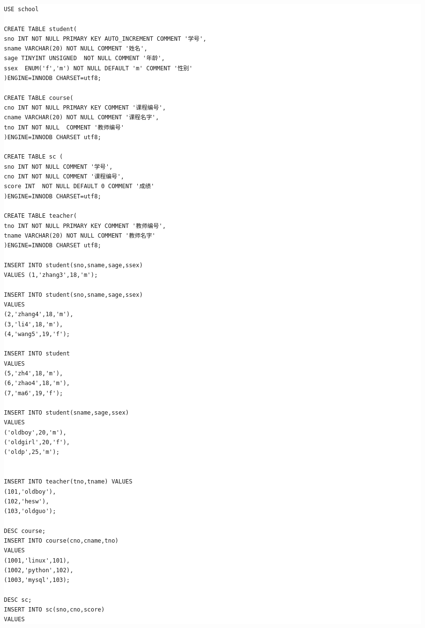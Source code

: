 ```mysql
USE school

CREATE TABLE student(
sno INT NOT NULL PRIMARY KEY AUTO_INCREMENT COMMENT '学号',
sname VARCHAR(20) NOT NULL COMMENT '姓名',
sage TINYINT UNSIGNED  NOT NULL COMMENT '年龄',
ssex  ENUM('f','m') NOT NULL DEFAULT 'm' COMMENT '性别'
)ENGINE=INNODB CHARSET=utf8;

CREATE TABLE course(
cno INT NOT NULL PRIMARY KEY COMMENT '课程编号',
cname VARCHAR(20) NOT NULL COMMENT '课程名字',
tno INT NOT NULL  COMMENT '教师编号'
)ENGINE=INNODB CHARSET utf8;

CREATE TABLE sc (
sno INT NOT NULL COMMENT '学号',
cno INT NOT NULL COMMENT '课程编号',
score INT  NOT NULL DEFAULT 0 COMMENT '成绩'
)ENGINE=INNODB CHARSET=utf8;

CREATE TABLE teacher(
tno INT NOT NULL PRIMARY KEY COMMENT '教师编号',
tname VARCHAR(20) NOT NULL COMMENT '教师名字'
)ENGINE=INNODB CHARSET utf8;

INSERT INTO student(sno,sname,sage,ssex)
VALUES (1,'zhang3',18,'m');

INSERT INTO student(sno,sname,sage,ssex)
VALUES
(2,'zhang4',18,'m'),
(3,'li4',18,'m'),
(4,'wang5',19,'f');

INSERT INTO student
VALUES
(5,'zh4',18,'m'),
(6,'zhao4',18,'m'),
(7,'ma6',19,'f');

INSERT INTO student(sname,sage,ssex)
VALUES
('oldboy',20,'m'),
('oldgirl',20,'f'),
('oldp',25,'m');


INSERT INTO teacher(tno,tname) VALUES
(101,'oldboy'),
(102,'hesw'),
(103,'oldguo');

DESC course;
INSERT INTO course(cno,cname,tno)
VALUES
(1001,'linux',101),
(1002,'python',102),
(1003,'mysql',103);

DESC sc;
INSERT INTO sc(sno,cno,score)
VALUES
```